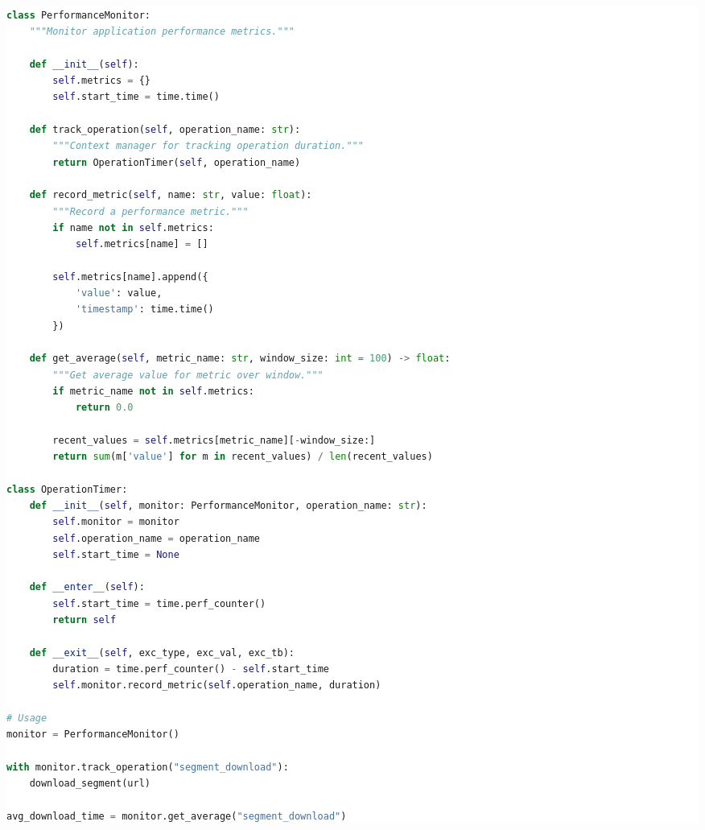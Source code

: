 ```python
class PerformanceMonitor:
    """Monitor application performance metrics."""
    
    def __init__(self):
        self.metrics = {}
        self.start_time = time.time()
    
    def track_operation(self, operation_name: str):
        """Context manager for tracking operation duration."""
        return OperationTimer(self, operation_name)
    
    def record_metric(self, name: str, value: float):
        """Record a performance metric."""
        if name not in self.metrics:
            self.metrics[name] = []
        
        self.metrics[name].append({
            'value': value,
            'timestamp': time.time()
        })
    
    def get_average(self, metric_name: str, window_size: int = 100) -> float:
        """Get average value for metric over window."""
        if metric_name not in self.metrics:
            return 0.0
        
        recent_values = self.metrics[metric_name][-window_size:]
        return sum(m['value'] for m in recent_values) / len(recent_values)

class OperationTimer:
    def __init__(self, monitor: PerformanceMonitor, operation_name: str):
        self.monitor = monitor
        self.operation_name = operation_name
        self.start_time = None
    
    def __enter__(self):
        self.start_time = time.perf_counter()
        return self
    
    def __exit__(self, exc_type, exc_val, exc_tb):
        duration = time.perf_counter() - self.start_time
        self.monitor.record_metric(self.operation_name, duration)

# Usage
monitor = PerformanceMonitor()

with monitor.track_operation("segment_download"):
    download_segment(url)

avg_download_time = monitor.get_average("segment_download")
```
